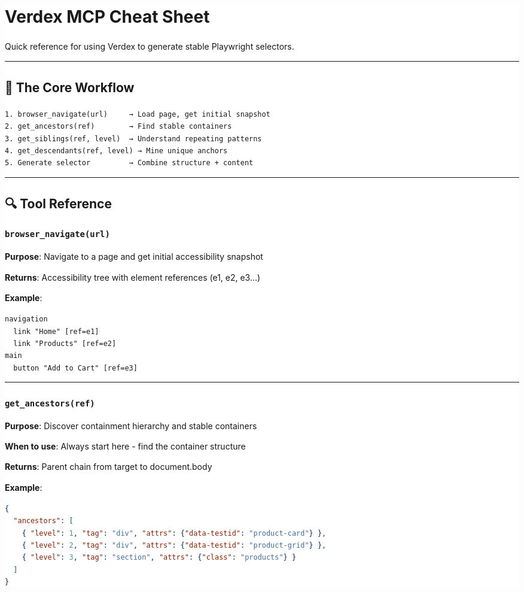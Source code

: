 # Verdex MCP Cheat Sheet

Quick reference for using Verdex to generate stable Playwright selectors.

---

## 🎯 The Core Workflow

```
1. browser_navigate(url)     → Load page, get initial snapshot
2. get_ancestors(ref)        → Find stable containers
3. get_siblings(ref, level)  → Understand repeating patterns
4. get_descendants(ref, level) → Mine unique anchors
5. Generate selector         → Combine structure + content
```

---

## 🔍 Tool Reference

### `browser_navigate(url)`
**Purpose**: Navigate to a page and get initial accessibility snapshot

**Returns**: Accessibility tree with element references (e1, e2, e3...)

**Example**:
```
navigation
  link "Home" [ref=e1]
  link "Products" [ref=e2]
main
  button "Add to Cart" [ref=e3]
```

---

### `get_ancestors(ref)`
**Purpose**: Discover containment hierarchy and stable containers

**When to use**: Always start here - find the container structure

**Returns**: Parent chain from target to document.body

**Example**:
```json
{
  "ancestors": [
    { "level": 1, "tag": "div", "attrs": {"data-testid": "product-card"} },
    { "level": 2, "tag": "div", "attrs": {"data-testid": "product-grid"} },
    { "level": 3, "tag": "section", "attrs": {"class": "products"} }
  ]
}
```
